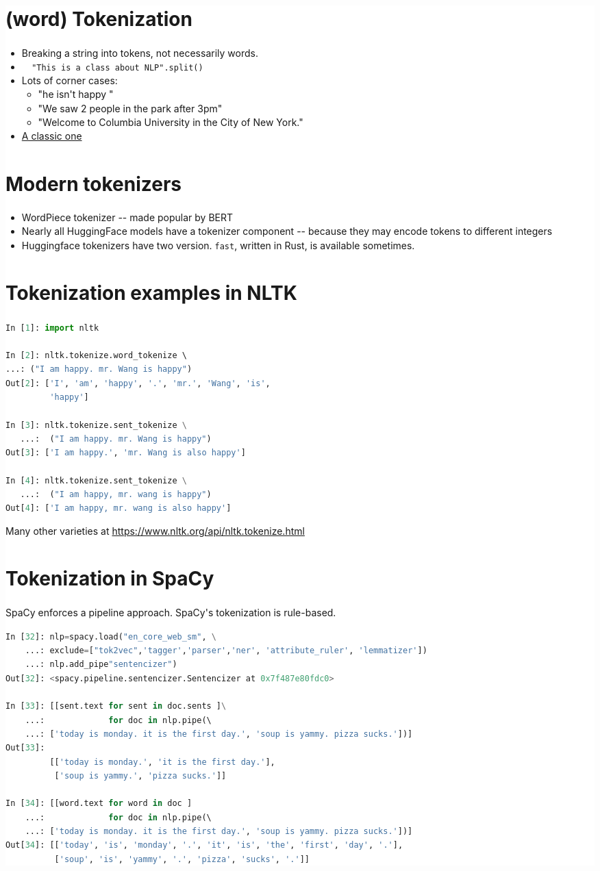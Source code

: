 # (word) Tokenization
* Breaking a string into tokens, not necessarily words.
* `  "This is a class about NLP".split()`
* Lots of corner cases: 
  * "he isn't happy "
  * "We saw 2 people in the park after 3pm"
  * "Welcome to Columbia University in the City of New York."
* [A classic one](https://web.archive.org/web/19970614072242if_/http://www.cis.upenn.edu:80/~treebank/tokenization.html)

# Modern tokenizers
* WordPiece tokenizer -- made popular by BERT
* Nearly all HuggingFace models have a tokenizer component -- because they may encode tokens to different integers 
* Huggingface tokenizers have two version. `fast`, written in Rust, is available sometimes.

# Tokenization examples in NLTK

```python
In [1]: import nltk 

In [2]: nltk.tokenize.word_tokenize \ 
...: ("I am happy. mr. Wang is happy")
Out[2]: ['I', 'am', 'happy', '.', 'mr.', 'Wang', 'is', 
         'happy']

In [3]: nltk.tokenize.sent_tokenize \
   ...:  ("I am happy. mr. Wang is happy")
Out[3]: ['I am happy.', 'mr. Wang is also happy']

In [4]: nltk.tokenize.sent_tokenize \
   ...:  ("I am happy, mr. wang is happy")
Out[4]: ['I am happy, mr. wang is also happy']
```

Many other varieties at https://www.nltk.org/api/nltk.tokenize.html

# Tokenization in SpaCy

SpaCy enforces a pipeline approach. SpaCy's tokenization is rule-based. 



```python
In [32]: nlp=spacy.load("en_core_web_sm", \
    ...: exclude=["tok2vec",'tagger','parser','ner', 'attribute_ruler', 'lemmatizer'])
    ...: nlp.add_pipe"sentencizer")        
Out[32]: <spacy.pipeline.sentencizer.Sentencizer at 0x7f487e80fdc0>

In [33]: [[sent.text for sent in doc.sents ]\
    ...:             for doc in nlp.pipe(\ 
    ...: ['today is monday. it is the first day.', 'soup is yammy. pizza sucks.'])]
Out[33]:
         [['today is monday.', 'it is the first day.'], 
          ['soup is yammy.', 'pizza sucks.']]

In [34]: [[word.text for word in doc ]
    ...:             for doc in nlp.pipe(\ 
    ...: ['today is monday. it is the first day.', 'soup is yammy. pizza sucks.'])]
Out[34]: [['today', 'is', 'monday', '.', 'it', 'is', 'the', 'first', 'day', '.'], 
          ['soup', 'is', 'yammy', '.', 'pizza', 'sucks', '.']]
```